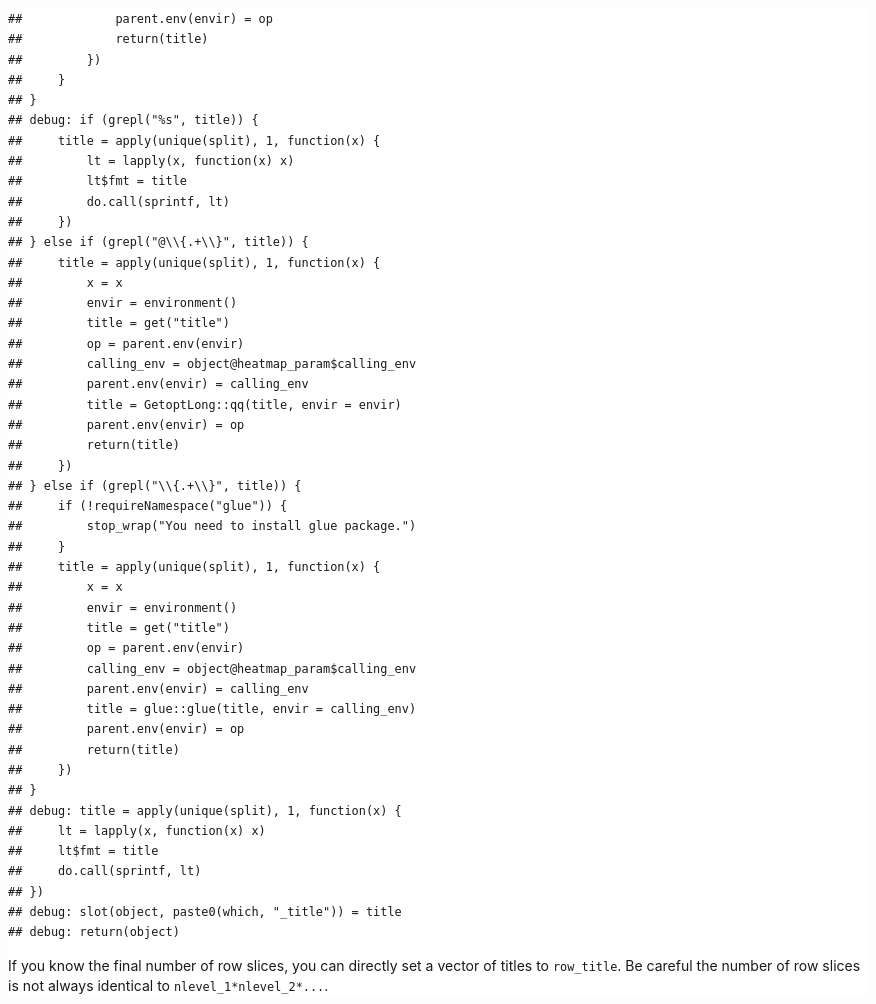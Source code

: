 ```
##             parent.env(envir) = op
##             return(title)
##         })
##     }
## }
## debug: if (grepl("%s", title)) {
##     title = apply(unique(split), 1, function(x) {
##         lt = lapply(x, function(x) x)
##         lt$fmt = title
##         do.call(sprintf, lt)
##     })
## } else if (grepl("@\\{.+\\}", title)) {
##     title = apply(unique(split), 1, function(x) {
##         x = x
##         envir = environment()
##         title = get("title")
##         op = parent.env(envir)
##         calling_env = object@heatmap_param$calling_env
##         parent.env(envir) = calling_env
##         title = GetoptLong::qq(title, envir = envir)
##         parent.env(envir) = op
##         return(title)
##     })
## } else if (grepl("\\{.+\\}", title)) {
##     if (!requireNamespace("glue")) {
##         stop_wrap("You need to install glue package.")
##     }
##     title = apply(unique(split), 1, function(x) {
##         x = x
##         envir = environment()
##         title = get("title")
##         op = parent.env(envir)
##         calling_env = object@heatmap_param$calling_env
##         parent.env(envir) = calling_env
##         title = glue::glue(title, envir = calling_env)
##         parent.env(envir) = op
##         return(title)
##     })
## }
## debug: title = apply(unique(split), 1, function(x) {
##     lt = lapply(x, function(x) x)
##     lt$fmt = title
##     do.call(sprintf, lt)
## })
## debug: slot(object, paste0(which, "_title")) = title
## debug: return(object)
```

If you know the final number of row slices, you can directly set a vector of
titles to `row_title`. Be careful the number of row slices is not always
identical to `nlevel_1*nlevel_2*...`.
